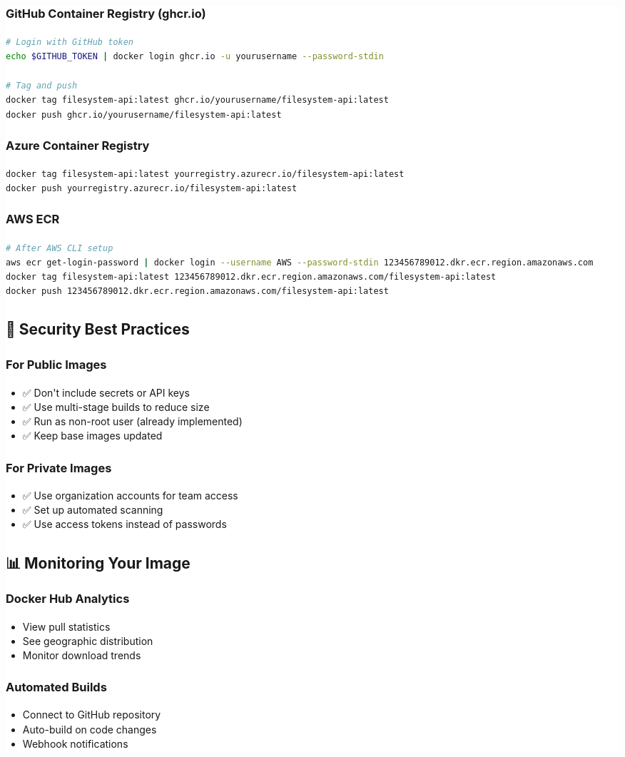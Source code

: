 ### GitHub Container Registry (ghcr.io)
```bash
# Login with GitHub token
echo $GITHUB_TOKEN | docker login ghcr.io -u yourusername --password-stdin

# Tag and push
docker tag filesystem-api:latest ghcr.io/yourusername/filesystem-api:latest
docker push ghcr.io/yourusername/filesystem-api:latest
```

### Azure Container Registry
```bash
docker tag filesystem-api:latest yourregistry.azurecr.io/filesystem-api:latest
docker push yourregistry.azurecr.io/filesystem-api:latest
```

### AWS ECR
```bash
# After AWS CLI setup
aws ecr get-login-password | docker login --username AWS --password-stdin 123456789012.dkr.ecr.region.amazonaws.com
docker tag filesystem-api:latest 123456789012.dkr.ecr.region.amazonaws.com/filesystem-api:latest
docker push 123456789012.dkr.ecr.region.amazonaws.com/filesystem-api:latest
```

## 🚨 Security Best Practices

### For Public Images
- ✅ Don't include secrets or API keys
- ✅ Use multi-stage builds to reduce size
- ✅ Run as non-root user (already implemented)
- ✅ Keep base images updated

### For Private Images
- ✅ Use organization accounts for team access
- ✅ Set up automated scanning
- ✅ Use access tokens instead of passwords

## 📊 Monitoring Your Image

### Docker Hub Analytics
- View pull statistics
- See geographic distribution
- Monitor download trends

### Automated Builds
- Connect to GitHub repository
- Auto-build on code changes
- Webhook notifications
